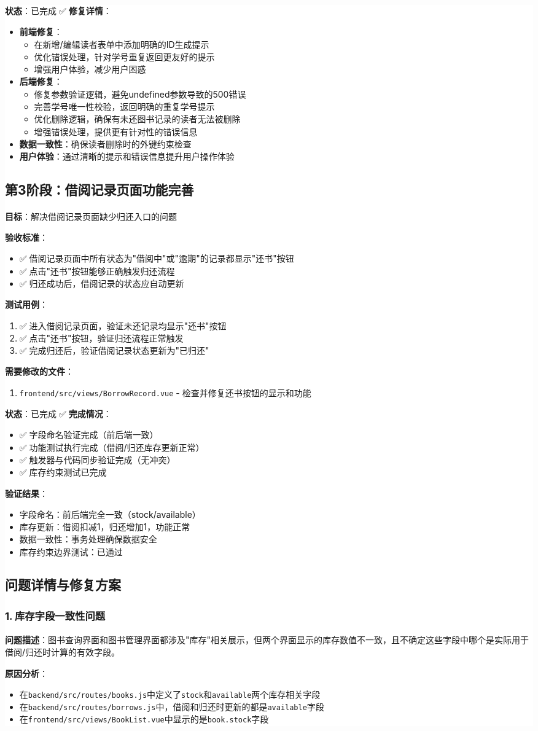 **状态**：已完成 ✅
**修复详情**：
- **前端修复**：
  - 在新增/编辑读者表单中添加明确的ID生成提示
  - 优化错误处理，针对学号重复返回更友好的提示
  - 增强用户体验，减少用户困惑
- **后端修复**：
  - 修复参数验证逻辑，避免undefined参数导致的500错误
  - 完善学号唯一性校验，返回明确的重复学号提示
  - 优化删除逻辑，确保有未还图书记录的读者无法被删除
  - 增强错误处理，提供更有针对性的错误信息
- **数据一致性**：确保读者删除时的外键约束检查
- **用户体验**：通过清晰的提示和错误信息提升用户操作体验

## 第3阶段：借阅记录页面功能完善

**目标**：解决借阅记录页面缺少归还入口的问题

**验收标准**：
- ✅ 借阅记录页面中所有状态为"借阅中"或"逾期"的记录都显示"还书"按钮
- ✅ 点击"还书"按钮能够正确触发归还流程
- ✅ 归还成功后，借阅记录的状态应自动更新

**测试用例**：
1. ✅ 进入借阅记录页面，验证未还记录均显示"还书"按钮
2. ✅ 点击"还书"按钮，验证归还流程正常触发
3. ✅ 完成归还后，验证借阅记录状态更新为"已归还"

**需要修改的文件**：
1. `frontend/src/views/BorrowRecord.vue` - 检查并修复还书按钮的显示和功能

**状态**：已完成 ✅
**完成情况**：
- ✅ 字段命名验证完成（前后端一致）
- ✅ 功能测试执行完成（借阅/归还库存更新正常）
- ✅ 触发器与代码同步验证完成（无冲突）
- ✅ 库存约束测试已完成

**验证结果**：
- 字段命名：前后端完全一致（stock/available）
- 库存更新：借阅扣减1，归还增加1，功能正常
- 数据一致性：事务处理确保数据安全
- 库存约束边界测试：已通过

## 问题详情与修复方案

### 1. 库存字段一致性问题

**问题描述**：图书查询界面和图书管理界面都涉及"库存"相关展示，但两个界面显示的库存数值不一致，且不确定这些字段中哪个是实际用于借阅/归还时计算的有效字段。

**原因分析**：
- 在`backend/src/routes/books.js`中定义了`stock`和`available`两个库存相关字段
- 在`backend/src/routes/borrows.js`中，借阅和归还时更新的都是`available`字段
- 在`frontend/src/views/BookList.vue`中显示的是`book.stock`字段
